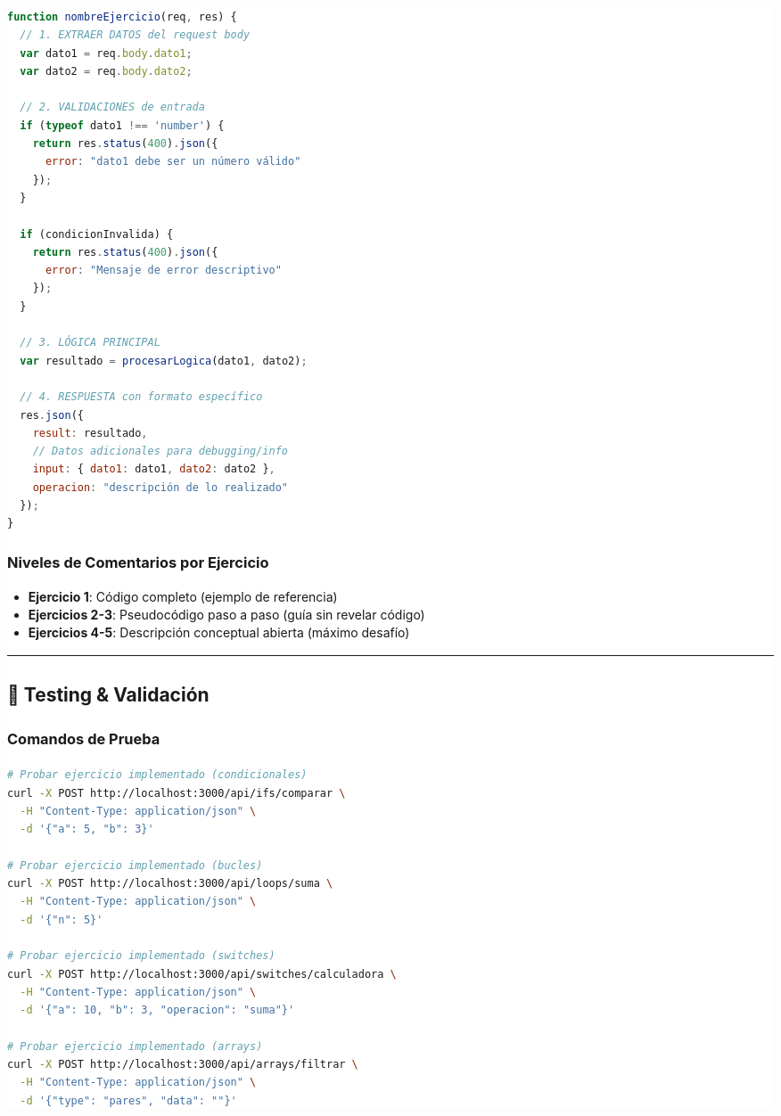 ```javascript
function nombreEjercicio(req, res) {
  // 1. EXTRAER DATOS del request body
  var dato1 = req.body.dato1;
  var dato2 = req.body.dato2;

  // 2. VALIDACIONES de entrada
  if (typeof dato1 !== 'number') {
    return res.status(400).json({
      error: "dato1 debe ser un número válido"
    });
  }

  if (condicionInvalida) {
    return res.status(400).json({
      error: "Mensaje de error descriptivo"
    });
  }

  // 3. LÓGICA PRINCIPAL
  var resultado = procesarLogica(dato1, dato2);
  
  // 4. RESPUESTA con formato específico
  res.json({
    result: resultado,
    // Datos adicionales para debugging/info
    input: { dato1: dato1, dato2: dato2 },
    operacion: "descripción de lo realizado"
  });
}
```

### Niveles de Comentarios por Ejercicio

- **Ejercicio 1**: Código completo (ejemplo de referencia)
- **Ejercicios 2-3**: Pseudocódigo paso a paso (guía sin revelar código)
- **Ejercicios 4-5**: Descripción conceptual abierta (máximo desafío)

---

## 🧪 Testing & Validación

### Comandos de Prueba

```bash
# Probar ejercicio implementado (condicionales)
curl -X POST http://localhost:3000/api/ifs/comparar \
  -H "Content-Type: application/json" \
  -d '{"a": 5, "b": 3}'

# Probar ejercicio implementado (bucles)
curl -X POST http://localhost:3000/api/loops/suma \
  -H "Content-Type: application/json" \
  -d '{"n": 5}'

# Probar ejercicio implementado (switches)
curl -X POST http://localhost:3000/api/switches/calculadora \
  -H "Content-Type: application/json" \
  -d '{"a": 10, "b": 3, "operacion": "suma"}'

# Probar ejercicio implementado (arrays)
curl -X POST http://localhost:3000/api/arrays/filtrar \
  -H "Content-Type: application/json" \
  -d '{"type": "pares", "data": ""}'
```